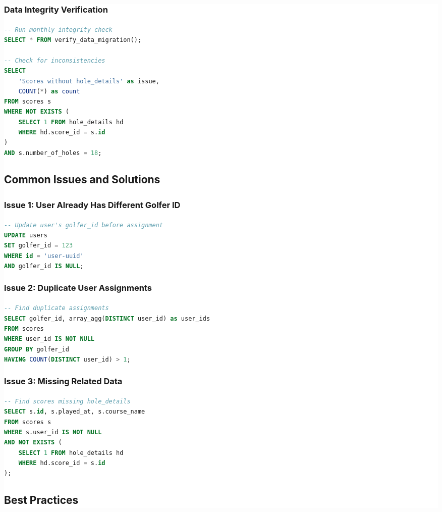 ### Data Integrity Verification
```sql
-- Run monthly integrity check
SELECT * FROM verify_data_migration();

-- Check for inconsistencies
SELECT 
    'Scores without hole_details' as issue,
    COUNT(*) as count
FROM scores s
WHERE NOT EXISTS (
    SELECT 1 FROM hole_details hd
    WHERE hd.score_id = s.id
)
AND s.number_of_holes = 18;
```

## Common Issues and Solutions

### Issue 1: User Already Has Different Golfer ID
```sql
-- Update user's golfer_id before assignment
UPDATE users 
SET golfer_id = 123 
WHERE id = 'user-uuid' 
AND golfer_id IS NULL;
```

### Issue 2: Duplicate User Assignments
```sql
-- Find duplicate assignments
SELECT golfer_id, array_agg(DISTINCT user_id) as user_ids
FROM scores
WHERE user_id IS NOT NULL
GROUP BY golfer_id
HAVING COUNT(DISTINCT user_id) > 1;
```

### Issue 3: Missing Related Data
```sql
-- Find scores missing hole_details
SELECT s.id, s.played_at, s.course_name
FROM scores s
WHERE s.user_id IS NOT NULL
AND NOT EXISTS (
    SELECT 1 FROM hole_details hd
    WHERE hd.score_id = s.id
);
```

## Best Practices

